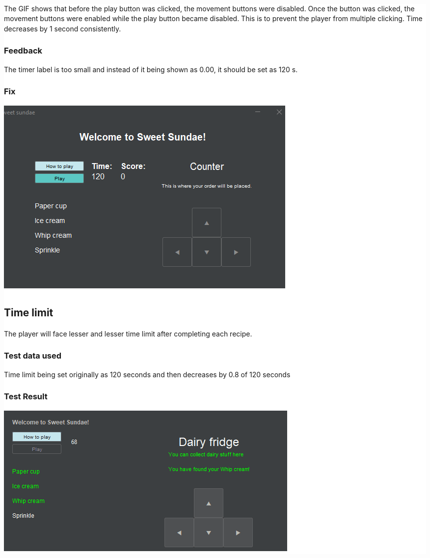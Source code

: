 The GIF shows that before the play button was clicked, the movement buttons were disabled. Once the button was clicked, the movement buttons were enabled while the play button became disabled. This is to prevent the player from multiple clicking.
Time decreases by 1 second consistently.

### Feedback
The timer label is too small and instead of it being shown as 0.00, it should be set as 120 s.

### Fix

![Bigger time label](images/timeLabelFixed.png)

## Time limit
The player will face lesser and lesser time limit after completing each recipe.

### Test data used
Time limit being set originally as 120 seconds and then decreases by 0.8 of 120 seconds

### Test Result
![Time Limit](screenshots/timeLimit.gif)
